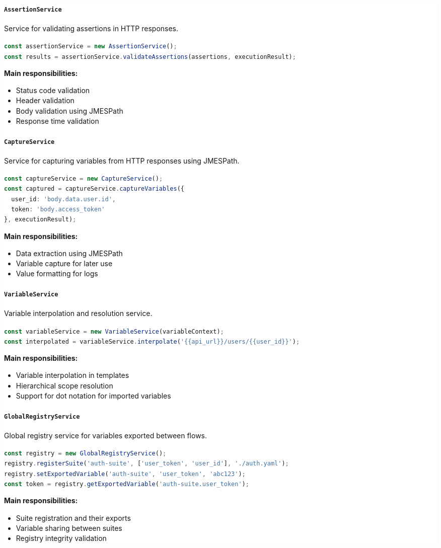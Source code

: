 #### `AssertionService`
Service for validating assertions in HTTP responses.

```typescript
const assertionService = new AssertionService();
const results = assertionService.validateAssertions(assertions, executionResult);
```

**Main responsibilities:**
- Status code validation
- Header validation
- Body validation using JMESPath
- Response time validation

#### `CaptureService`
Service for capturing variables from HTTP responses using JMESPath.

```typescript
const captureService = new CaptureService();
const captured = captureService.captureVariables({
  user_id: 'body.data.user.id',
  token: 'body.access_token'
}, executionResult);
```

**Main responsibilities:**
- Data extraction using JMESPath
- Variable capture for later use
- Value formatting for logs

#### `VariableService`
Variable interpolation and resolution service.

```typescript
const variableService = new VariableService(variableContext);
const interpolated = variableService.interpolate('{{api_url}}/users/{{user_id}}');
```

**Main responsibilities:**
- Variable interpolation in templates
- Hierarchical scope resolution
- Support for dot notation for imported variables

#### `GlobalRegistryService`
Global registry service for variables exported between flows.

```typescript
const registry = new GlobalRegistryService();
registry.registerSuite('auth-suite', ['user_token', 'user_id'], './auth.yaml');
registry.setExportedVariable('auth-suite', 'user_token', 'abc123');
const token = registry.getExportedVariable('auth-suite.user_token');
```

**Main responsibilities:**
- Suite registration and their exports
- Variable sharing between suites
- Registry integrity validation
